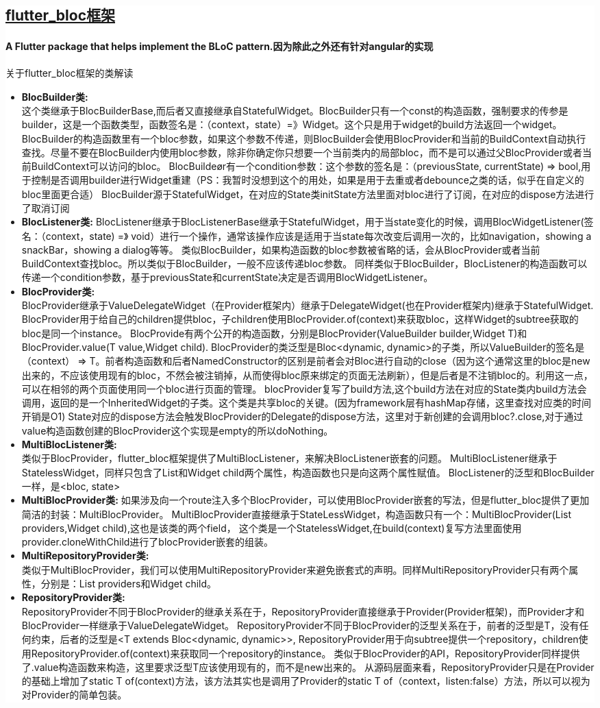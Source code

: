 ## [flutter_bloc框架](https://pub.flutter-io.cn/packages/flutter_bloc)
#### A Flutter package that helps implement the BLoC pattern.因为除此之外还有针对angular的实现
关于flutter_bloc框架的类解读
- **BlocBuilder类:**  
    这个类继承于BlocBuilderBase,而后者又直接继承自StatefulWidget。BlocBuilder只有一个const的构造函数，强制要求的传参是builder，这是一个函数类型，函数签名是：（context，state）=》Widget。这个只是用于widget的build方法返回一个widget。
  	BlocBuilder的构造函数里有一个bloc参数，如果这个参数不传递，则BlocBuilder会使用BlocProvider和当前的BuildContext自动执行查找。尽量不要在BlocBuilder内使用bloc参数，除非你确定你只想要一个当前类内的局部bloc，而不是可以通过父BlocProvider或者当前BuildContext可以访问的bloc。
  	BlocBuildeør有一个condition参数：这个参数的签名是：（previousState, currentState) => bool,用于控制是否调用builder进行Widget重建（PS：我暂时没想到这个的用处，如果是用于去重或者debounce之类的话，似乎在自定义的bloc里面更合适）
  	BlocBuilder源于StatefulWidget，在对应的State类initState方法里面对bloc进行了订阅，在对应的dispose方法进行了取消订阅
- **BlocListener类:** 
    BlocListener继承于BlocListenerBase继承于StatefulWidget，用于当state变化的时候，调用BlocWidgetListener(签名：（context，state) =》 void）进行一个操作，通常该操作应该是适用于当state每次改变后调用一次的，比如navigation，showing a snackBar，showing a dialog等等。
  	类似BlocBuilder，如果构造函数的bloc参数被省略的话，会从BlocProvider或者当前BuildContext查找bloc。所以类似于BlocBuilder，一般不应该传递bloc参数。
  	同样类似于BlocBuilder，BlocListener的构造函数可以传递一个condition参数，基于previousState和currentState决定是否调用BlocWidgetListener。
- **BlocProvider类:**  
    BlocProvider继承于ValueDelegateWidget（在Provider框架内）继承于DelegateWidget(也在Provider框架内)继承于StatefulWidget.
  	BlocProvider用于给自己的children提供bloc，子children使用BlocProvider.of<T>(context)来获取bloc，这样Widget的subtree获取的bloc是同一个instance。
  	BlocProvide有两个公开的构造函数，分别是BlocProvider(ValueBuilder<T> builder,Widget T)和BlocProvider.value(T value,Widget child).
  	BlocProvider的类泛型是Bloc<dynamic, dynamic>的子类，所以ValueBuilder<T>的签名是（context） => T。前者构造函数和后者NamedConstructor的区别是前者会对Bloc进行自动的close（因为这个通常这里的bloc是new出来的，不应该使用现有的bloc，不然会被注销掉，从而使得bloc原来绑定的页面无法刷新），但是后者是不注销bloc的。利用这一点，可以在相邻的两个页面使用同一个bloc进行页面的管理。
  	blocProvider复写了build方法,这个build方法在对应的State类内build方法会调用，返回的是一个InheritedWidget的子类。这个类是共享bloc的关键。(因为framework层有hashMap存储，这里查找对应类的时间开销是O1)
  	State对应的dispose方法会触发BlocProvider的Delegate的dispose方法，这里对于新创建的会调用bloc?.close,对于通过value构造函数创建的BlocProvider这个实现是empty的所以doNothing。
- **MultiBlocListener类:**  
    类似于BlocProvider，flutter_bloc框架提供了MultiBlocListener，来解决BlocListener嵌套的问题。
  	MultiBlocListener继承于StatelessWidget，同样只包含了List<BlocListener>和Widget child两个属性，构造函数也只是向这两个属性赋值。
  	BlocListener的泛型和BlocBuilder一样，是<bloc, state>
- **MultiBlocProvider类:**
    如果涉及向一个route注入多个BlocProvider，可以使用BlocProvider嵌套的写法，但是flutter_bloc提供了更加简洁的封装：MultiBlocProvider。
  	MultiBlocProvider直接继承于StateLessWidget，构造函数只有一个：MultiBlocProvider(List<BlocProvider> providers,Widget child),这也是该类的两个field，
  	这个类是一个StatelessWidget,在build(context)复写方法里面使用provider.cloneWithChild进行了blocProvider嵌套的组装。
- **MultiRepositoryProvider类:**  
    类似于MultiBlocProvider，我们可以使用MultiRepositoryProvider来避免嵌套式的声明。同样MultiRepositoryProvider只有两个属性，分别是：List<RepositoryProvider> providers和Widget child。
- **RepositoryProvider类:**  
    RepositoryProvider不同于BlocProvider的继承关系在于，RepositoryProvider直接继承于Provider(Provider框架)，而Provider才和BlocProvider一样继承于ValueDelegateWidget。
	RepositoryProvider不同于BlocProvider的泛型关系在于，前者的泛型是T，没有任何约束，后者的泛型是<T extends Bloc<dynamic, dynamic>>,
	RepositoryProvider用于向subtree提供一个repository，children使用RepositoryProvider.of<T>(context)来获取同一个repository的instance。
	类似于BlocProvider的API，RepositoryProvider同样提供了.value构造函数来构造，这里要求泛型T应该使用现有的，而不是new出来的。
	从源码层面来看，RepositoryProvider只是在Provider的基础上增加了static T of<T>(context)方法，该方法其实也是调用了Provider的static T of<T>（context，listen:false）方法，所以可以视为对Provider的简单包装。  
